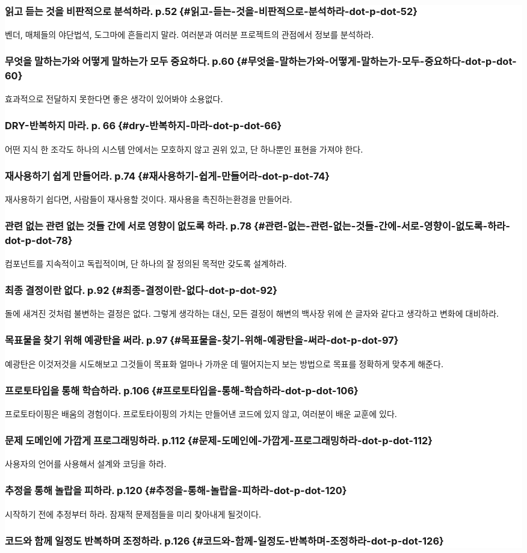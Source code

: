 
### 읽고 듣는 것을 비판적으로 분석하라. p.52 {#읽고-듣는-것을-비판적으로-분석하라-dot-p-dot-52}

벤더, 매체들의 야단법석, 도그마에 흔들리지 말라. 여러분과 여러분 프로젝트의 관점에서 정보를 분석하라.


### 무엇을 말하는가와 어떻게 말하는가 모두 중요하다. p.60 {#무엇을-말하는가와-어떻게-말하는가-모두-중요하다-dot-p-dot-60}

효과적으로 전달하지 못한다면 좋은 생각이 있어봐야 소용없다.


### DRY-반복하지 마라. p. 66 {#dry-반복하지-마라-dot-p-dot-66}

어떤 지식 한 조각도 하나의 시스템 안에서는 모호하지 않고 권위 있고, 단 하나뿐인 표현을 가져야 한다.


### 재사용하기 쉽게 만들어라. p.74 {#재사용하기-쉽게-만들어라-dot-p-dot-74}

재사용하기 쉽다면, 사람들이 재사용할 것이다. 재사용을 촉진하는환경을 만들어라.


### 관련 없는 관련 없는 것들 간에 서로 영향이 없도록 하라. p.78 {#관련-없는-관련-없는-것들-간에-서로-영향이-없도록-하라-dot-p-dot-78}

컴포넌트를 지속적이고 독립적이며, 단 하나의 잘 정의된 목적만 갖도록 설계하라.


### 최종 결정이란 없다. p.92 {#최종-결정이란-없다-dot-p-dot-92}

돌에 새겨진 것처럼 불변하는 결정은 없다. 그렇게 생각하는 대신, 모든 결정이 해변의 백사장 위에 쓴 글자와 같다고 생각하고 변화에 대비하라.


### 목표물을 찾기 위해 예광탄을 써라. p.97 {#목표물을-찾기-위해-예광탄을-써라-dot-p-dot-97}

예광탄은 이것저것을 시도해보고 그것들이 목표화 얼마나 가까운 데 떨어지는지 보는 방법으로 목표를 정확하게 맞추게 해준다.


### 프로토타입을 통해 학습하라. p.106 {#프로토타입을-통해-학습하라-dot-p-dot-106}

프로토타이핑은 배움의 경험이다. 프로토타이핑의 가치는 만들어낸 코드에 있지 않고, 여러분이 배운 교훈에 있다.


### 문제 도메인에 가깝게 프로그래밍하라. p.112 {#문제-도메인에-가깝게-프로그래밍하라-dot-p-dot-112}

사용자의 언어를 사용해서 설계와 코딩을 하라.


### 추정을 통해 놀랍을 피하라. p.120 {#추정을-통해-놀랍을-피하라-dot-p-dot-120}

시작하기 전에 추정부터 하라. 잠재적 문제점들을 미리 찾아내게 될것이다.


### 코드와 함께 일정도 반복하며 조정하라. p.126 {#코드와-함께-일정도-반복하며-조정하라-dot-p-dot-126}
